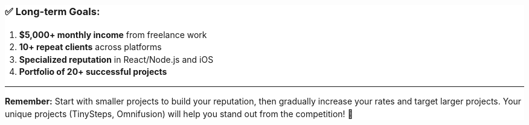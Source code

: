 ### ✅ **Long-term Goals:**
1. **$5,000+ monthly income** from freelance work
2. **10+ repeat clients** across platforms
3. **Specialized reputation** in React/Node.js and iOS
4. **Portfolio of 20+ successful projects**

---

**Remember:** Start with smaller projects to build your reputation, then gradually increase your rates and target larger projects. Your unique projects (TinySteps, Omnifusion) will help you stand out from the competition! 🚀 